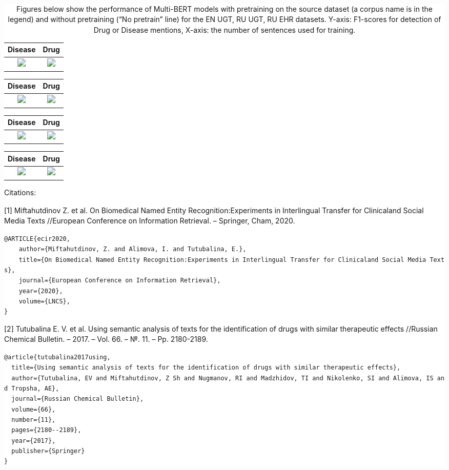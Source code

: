 
<p style="text-align: center;">
Figures below show the performance of  Multi-BERT models with pretraining on the source dataset (a corpus name is in the legend) and without pretraining (“No pretrain” line) for the EN UGT, RU UGT, RU EHR datasets. 
Y-axis: F1-scores for detection of Drug or Disease mentions, X-axis: the number of sentences used for training.
</p>

Disease                    |  Drug
:-------------------------:|:-------------------------:
![](images/cadec_disease.png)  |  ![](images/cadec_drug.png)


Disease                    |  Drug
:-------------------------:|:-------------------------:
![](images/n2c2_disease.png)  |  ![](images/n2c2_drug.png)

Disease                    |  Drug
:-------------------------:|:-------------------------:
![](images/russian_reviews_disease.png)  |  ![](images/russian_reviews_drug.png)

Disease                    |  Drug
:-------------------------:|:-------------------------:
![](images/russian_ehr_disease.png)  |  ![](images/russian_ehr_drug.png)


Citations:

[1] Miftahutdinov Z. et al. On Biomedical Named Entity Recognition:Experiments in Interlingual Transfer for Clinicaland Social Media Texts //European Conference on Information Retrieval. – Springer, Cham, 2020.

```
@ARTICLE{ecir2020,
    author={Miftahutdinov, Z. and Alimova, I. and Tutubalina, E.},
    title={On Biomedical Named Entity Recognition:Experiments in Interlingual Transfer for Clinicaland Social Media Texts},
    journal={European Conference on Information Retrieval},
    year={2020},
    volume={LNCS},
}
```

[2] Tutubalina E. V. et al. Using semantic analysis of texts for the identification of drugs with similar therapeutic effects //Russian Chemical Bulletin. – 2017. – Vol. 66. – №. 11. – Pp. 2180-2189.

```
@article{tutubalina2017using,
  title={Using semantic analysis of texts for the identification of drugs with similar therapeutic effects},
  author={Tutubalina, EV and Miftahutdinov, Z Sh and Nugmanov, RI and Madzhidov, TI and Nikolenko, SI and Alimova, IS and Tropsha, AE},
  journal={Russian Chemical Bulletin},
  volume={66},
  number={11},
  pages={2180--2189},
  year={2017},
  publisher={Springer}
}
```
